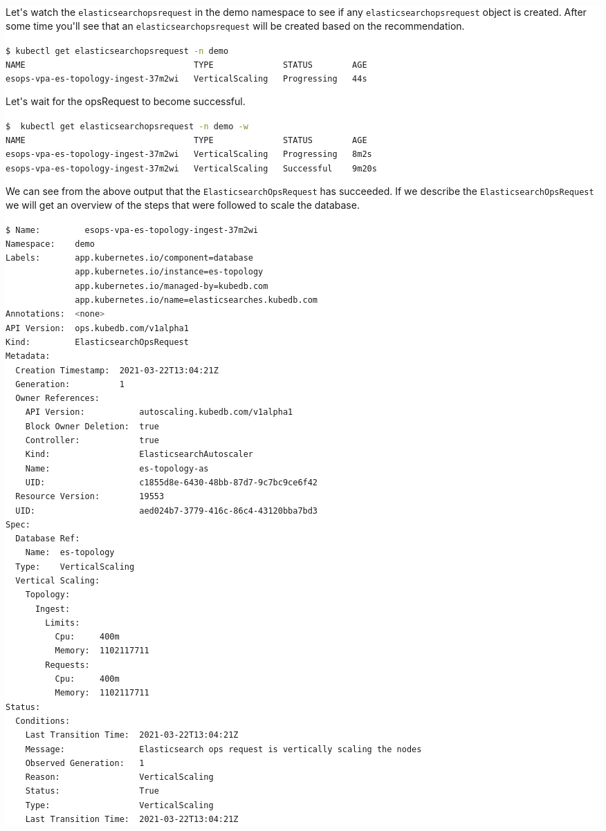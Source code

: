 Let's watch the `elasticsearchopsrequest` in the demo namespace to see if any `elasticsearchopsrequest` object is created. After some time you'll see that an `elasticsearchopsrequest` will be created based on the recommendation.

```bash
$ kubectl get elasticsearchopsrequest -n demo
NAME                                  TYPE              STATUS        AGE
esops-vpa-es-topology-ingest-37m2wi   VerticalScaling   Progressing   44s
```

Let's wait for the opsRequest to become successful.

```bash
$  kubectl get elasticsearchopsrequest -n demo -w
NAME                                  TYPE              STATUS        AGE
esops-vpa-es-topology-ingest-37m2wi   VerticalScaling   Progressing   8m2s
esops-vpa-es-topology-ingest-37m2wi   VerticalScaling   Successful    9m20s
```

We can see from the above output that the `ElasticsearchOpsRequest` has succeeded. If we describe the `ElasticsearchOpsRequest` we will get an overview of the steps that were followed to scale the database.

```bash
$ Name:         esops-vpa-es-topology-ingest-37m2wi
Namespace:    demo
Labels:       app.kubernetes.io/component=database
              app.kubernetes.io/instance=es-topology
              app.kubernetes.io/managed-by=kubedb.com
              app.kubernetes.io/name=elasticsearches.kubedb.com
Annotations:  <none>
API Version:  ops.kubedb.com/v1alpha1
Kind:         ElasticsearchOpsRequest
Metadata:
  Creation Timestamp:  2021-03-22T13:04:21Z
  Generation:          1
  Owner References:
    API Version:           autoscaling.kubedb.com/v1alpha1
    Block Owner Deletion:  true
    Controller:            true
    Kind:                  ElasticsearchAutoscaler
    Name:                  es-topology-as
    UID:                   c1855d8e-6430-48bb-87d7-9c7bc9ce6f42
  Resource Version:        19553
  UID:                     aed024b7-3779-416c-86c4-43120bba7bd3
Spec:
  Database Ref:
    Name:  es-topology
  Type:    VerticalScaling
  Vertical Scaling:
    Topology:
      Ingest:
        Limits:
          Cpu:     400m
          Memory:  1102117711
        Requests:
          Cpu:     400m
          Memory:  1102117711
Status:
  Conditions:
    Last Transition Time:  2021-03-22T13:04:21Z
    Message:               Elasticsearch ops request is vertically scaling the nodes
    Observed Generation:   1
    Reason:                VerticalScaling
    Status:                True
    Type:                  VerticalScaling
    Last Transition Time:  2021-03-22T13:04:21Z
```